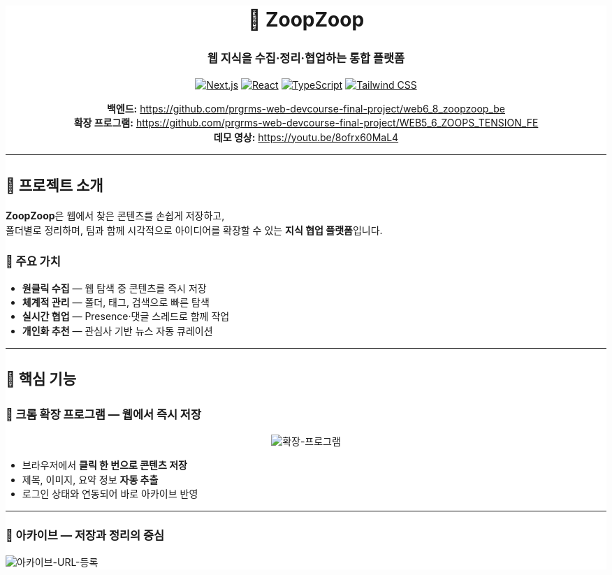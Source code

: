 <div align="center">

# 🐾 ZoopZoop  
### 웹 지식을 **수집·정리·협업**하는 통합 플랫폼

[![Next.js](https://img.shields.io/badge/Next.js-15-black?logo=next.js)](https://nextjs.org/)
[![React](https://img.shields.io/badge/React-19-61dafb?logo=react)](https://react.dev/)
[![TypeScript](https://img.shields.io/badge/TypeScript-5-3178c6?logo=typescript)](https://www.typescriptlang.org/)
[![Tailwind CSS](https://img.shields.io/badge/Tailwind-4-38bdf8?logo=tailwind-css)](https://tailwindcss.com/)

**백엔드:** https://github.com/prgrms-web-devcourse-final-project/web6_8_zoopzoop_be  
**확장 프로그램:** https://github.com/prgrms-web-devcourse-final-project/WEB5_6_ZOOPS_TENSION_FE  
**데모 영상:** https://youtu.be/8ofrx60MaL4

</div>

---

## 📖 프로젝트 소개

**ZoopZoop**은 웹에서 찾은 콘텐츠를 손쉽게 저장하고,  
폴더별로 정리하며, 팀과 함께 시각적으로 아이디어를 확장할 수 있는 **지식 협업 플랫폼**입니다.

### 🎯 주요 가치
- **원클릭 수집** — 웹 탐색 중 콘텐츠를 즉시 저장  
- **체계적 관리** — 폴더, 태그, 검색으로 빠른 탐색  
- **실시간 협업** — Presence·댓글 스레드로 함께 작업  
- **개인화 추천** — 관심사 기반 뉴스 자동 큐레이션

---

## 🧩 핵심 기능

### 🧭 크롬 확장 프로그램 — 웹에서 즉시 저장
<div align="center">

![확장-프로그램](https://github.com/user-attachments/assets/a9d68965-5ec4-4c0c-b665-5dd8cdbaf206)

</div>

- 브라우저에서 **클릭 한 번으로 콘텐츠 저장**  
- 제목, 이미지, 요약 정보 **자동 추출**  
- 로그인 상태와 연동되어 바로 아카이브 반영  

---

### 📁 아카이브 — 저장과 정리의 중심

![아카이브-URL-등록](https://github.com/user-attachments/assets/7881dd98-d068-4b28-af71-e10c41aae380)
